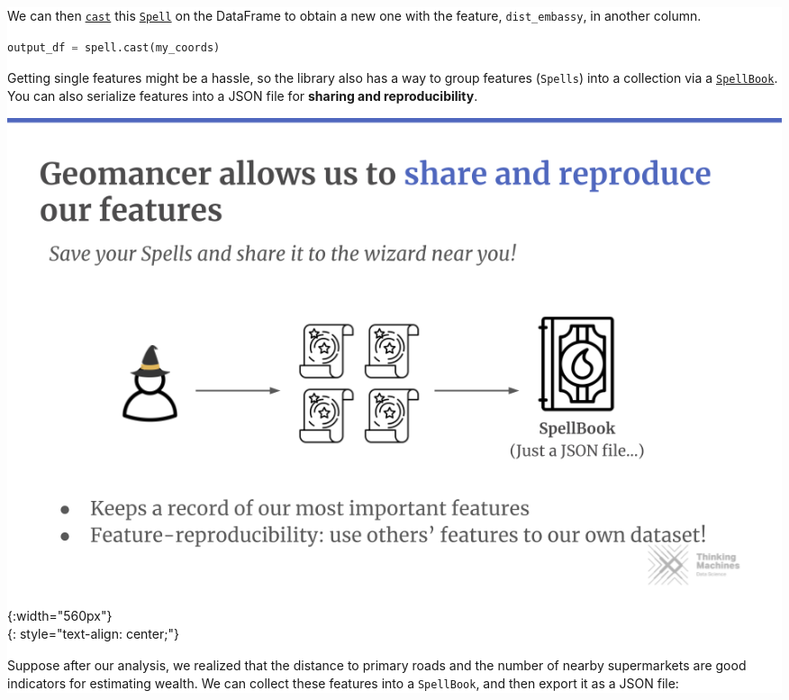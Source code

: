We can then
[`cast`](https://geomancer.readthedocs.io/en/latest/api/geomancer.spells.html#geomancer.spells.base.Spell.cast)
this
[`Spell`](https://geomancer.readthedocs.io/en/latest/api/geomancer.spells.html#module-geomancer.spells)
on the DataFrame to obtain a new one with the feature, `dist_embassy`, in another column.

```python
output_df = spell.cast(my_coords)
```

Getting single features might be a hassle, so the library also has a way to
group features (`Spells`) into a collection via a
[`SpellBook`](https://geomancer.readthedocs.io/en/latest/api/geomancer.spellbook.html).
You can also serialize features into a JSON file for **sharing and
reproducibility**.


![](/assets/png/geomancer/repro.png){:width="560px"}  
{: style="text-align: center;"}

Suppose after our analysis, we realized that the distance to primary
roads and the number of nearby supermarkets are good indicators for estimating
wealth. We can collect these features into a `SpellBook`, and then
export it as a JSON file:
